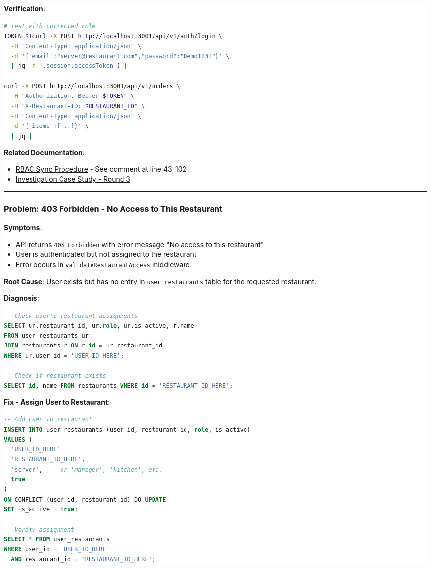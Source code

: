 **Verification**:

```bash
# Test with corrected role
TOKEN=$(curl -X POST http://localhost:3001/api/v1/auth/login \
  -H "Content-Type: application/json" \
  -d '{"email":"server@restaurant.com","password":"Demo123!"}' \
  | jq -r '.session.accessToken') |

curl -X POST http://localhost:3001/api/v1/orders \
  -H "Authorization: Bearer $TOKEN" \
  -H "X-Restaurant-ID: $RESTAURANT_ID" \
  -H "Content-Type: application/json" \
  -d '{"items":[...]}' \
  | jq |
```

**Related Documentation**:
- [RBAC Sync Procedure](../server/src/middleware/rbac.ts) - See comment at line 43-102
- [Investigation Case Study - Round 3](../../investigations/workspace-auth-fix-2025-10-29.md#round-3-database-scope-sync)

---

### Problem: 403 Forbidden - No Access to This Restaurant

**Symptoms**:
- API returns `403 Forbidden` with error message "No access to this restaurant"
- User is authenticated but not assigned to the restaurant
- Error occurs in `validateRestaurantAccess` middleware

**Root Cause**: User exists but has no entry in `user_restaurants` table for the requested restaurant.

**Diagnosis**:

```sql
-- Check user's restaurant assignments
SELECT ur.restaurant_id, ur.role, ur.is_active, r.name
FROM user_restaurants ur
JOIN restaurants r ON r.id = ur.restaurant_id
WHERE ur.user_id = 'USER_ID_HERE';

-- Check if restaurant exists
SELECT id, name FROM restaurants WHERE id = 'RESTAURANT_ID_HERE';
```

**Fix - Assign User to Restaurant**:

```sql
-- Add user to restaurant
INSERT INTO user_restaurants (user_id, restaurant_id, role, is_active)
VALUES (
  'USER_ID_HERE',
  'RESTAURANT_ID_HERE',
  'server',  -- or 'manager', 'kitchen', etc.
  true
)
ON CONFLICT (user_id, restaurant_id) DO UPDATE
SET is_active = true;

-- Verify assignment
SELECT * FROM user_restaurants
WHERE user_id = 'USER_ID_HERE'
  AND restaurant_id = 'RESTAURANT_ID_HERE';
```
